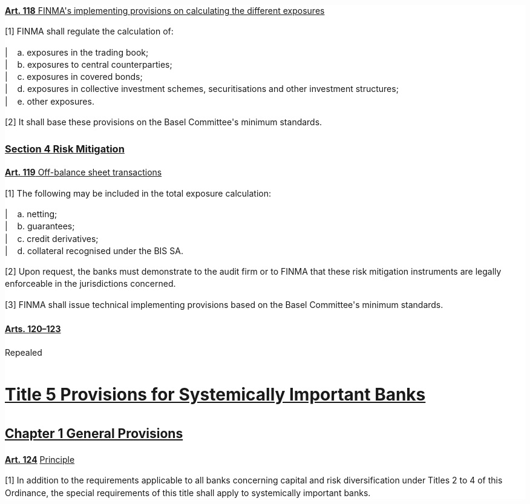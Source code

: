 [**Art. 118** FINMA's implementing provisions on calculating the different exposures](https://www.fedlex.admin.ch/eli/cc/2012/629/en#art_118) 

[1] FINMA shall regulate the calculation of:


|    a. exposures in the trading book;  
|    b. exposures to central counterparties;  
|    c. exposures in covered bonds;  
|    d. exposures in collective investment schemes, securitisations and other investment structures;  
|    e. other exposures.

[2] It shall base these provisions on the Basel Committee's minimum standards.

### [Section 4 Risk Mitigation](https://www.fedlex.admin.ch/eli/cc/2012/629/en#tit_4/chap_2/sec_4)

[**Art. 119** Off-balance sheet transactions](https://www.fedlex.admin.ch/eli/cc/2012/629/en#art_119) 

[1] The following may be included in the total exposure calculation:


|    a. netting;  
|    b. guarantees;  
|    c. credit derivatives;  
|    d. collateral recognised under the BIS SA.

[2] Upon request, the banks must demonstrate to the audit firm or to FINMA that these risk mitigation instruments are legally enforceable in the jurisdictions concerned.

[3] FINMA shall issue technical implementing provisions based on the Basel Committee's minimum standards.

#### [**Arts. 120–123**](https://www.fedlex.admin.ch/eli/cc/2012/629/en#tit_4/chap_2/sec_4/lvl_d2063e184)

Repealed

# [Title 5 Provisions for Systemically Important Banks](https://www.fedlex.admin.ch/eli/cc/2012/629/en#tit_5)

## [Chapter 1 General Provisions](https://www.fedlex.admin.ch/eli/cc/2012/629/en#tit_5/chap_1)

[**Art. 124**](https://www.fedlex.admin.ch/eli/cc/2012/629/en#art_124) [Principle](https://www.fedlex.admin.ch/eli/cc/2012/629/en#art_124) 

[1] In addition to the requirements applicable to all banks concerning capital and risk diversification under Titles 2 to 4 of this Ordinance, the special requirements of this title shall apply to systemically important banks.
